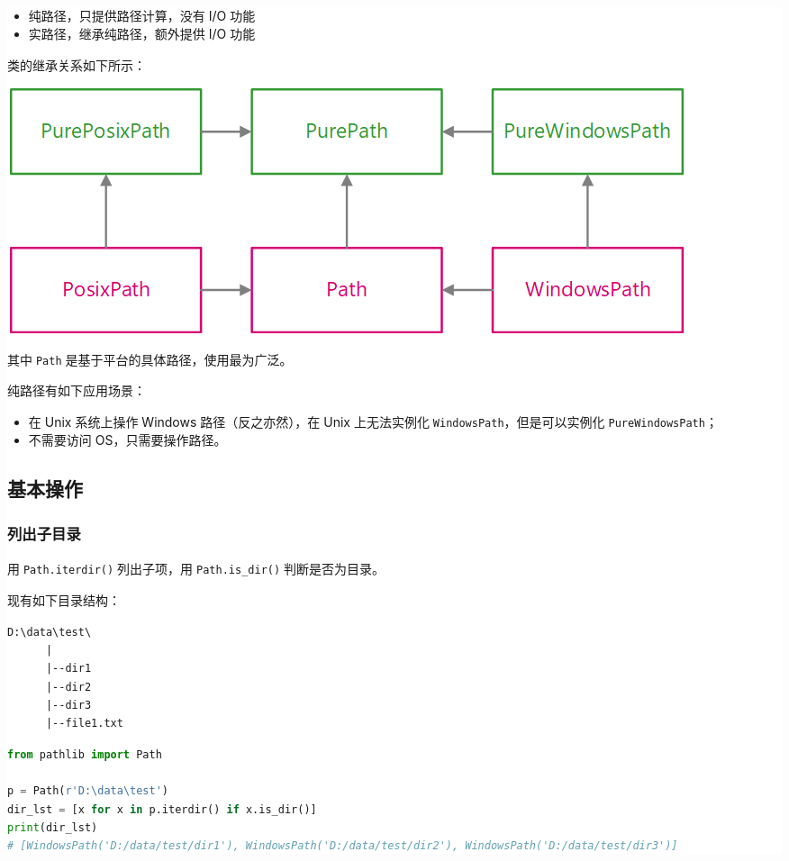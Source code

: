 - 纯路径，只提供路径计算，没有 I/O 功能
- 实路径，继承纯路径，额外提供 I/O 功能

类的继承关系如下所示：

![](images/2021-10-09-13-44-34.png)

其中 `Path` 是基于平台的具体路径，使用最为广泛。

纯路径有如下应用场景：

- 在 Unix 系统上操作 Windows 路径（反之亦然），在 Unix 上无法实例化 `WindowsPath`，但是可以实例化 `PureWindowsPath`；
- 不需要访问 OS，只需要操作路径。

## 基本操作

### 列出子目录

用 `Path.iterdir()` 列出子项，用 `Path.is_dir()` 判断是否为目录。

现有如下目录结构：

```txt
D:\data\test\
      |
      |--dir1
      |--dir2
      |--dir3
      |--file1.txt
```

```py
from pathlib import Path

p = Path(r'D:\data\test')
dir_lst = [x for x in p.iterdir() if x.is_dir()]
print(dir_lst)
# [WindowsPath('D:/data/test/dir1'), WindowsPath('D:/data/test/dir2'), WindowsPath('D:/data/test/dir3')]
```
